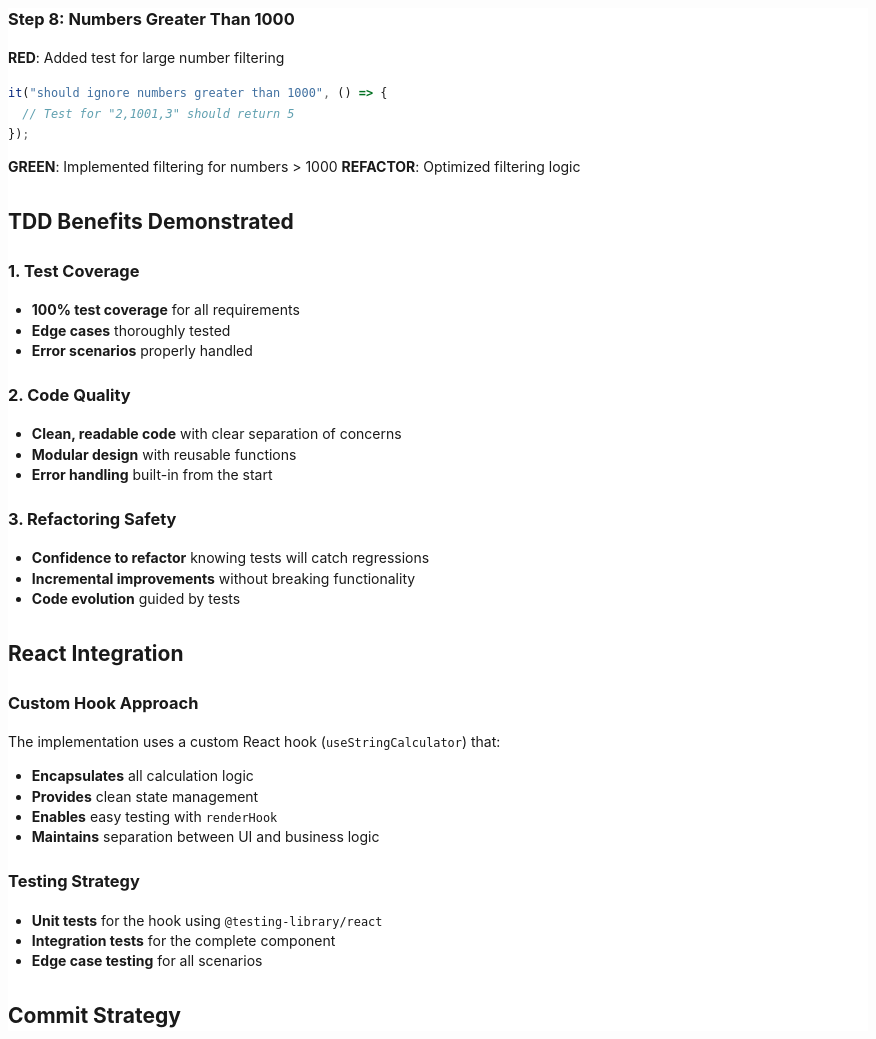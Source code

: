 ### Step 8: Numbers Greater Than 1000

**RED**: Added test for large number filtering

```typescript
it("should ignore numbers greater than 1000", () => {
  // Test for "2,1001,3" should return 5
});
```

**GREEN**: Implemented filtering for numbers > 1000
**REFACTOR**: Optimized filtering logic

## TDD Benefits Demonstrated

### 1. Test Coverage

- **100% test coverage** for all requirements
- **Edge cases** thoroughly tested
- **Error scenarios** properly handled

### 2. Code Quality

- **Clean, readable code** with clear separation of concerns
- **Modular design** with reusable functions
- **Error handling** built-in from the start

### 3. Refactoring Safety

- **Confidence to refactor** knowing tests will catch regressions
- **Incremental improvements** without breaking functionality
- **Code evolution** guided by tests

## React Integration

### Custom Hook Approach

The implementation uses a custom React hook (`useStringCalculator`) that:

- **Encapsulates** all calculation logic
- **Provides** clean state management
- **Enables** easy testing with `renderHook`
- **Maintains** separation between UI and business logic

### Testing Strategy

- **Unit tests** for the hook using `@testing-library/react`
- **Integration tests** for the complete component
- **Edge case testing** for all scenarios

## Commit Strategy
